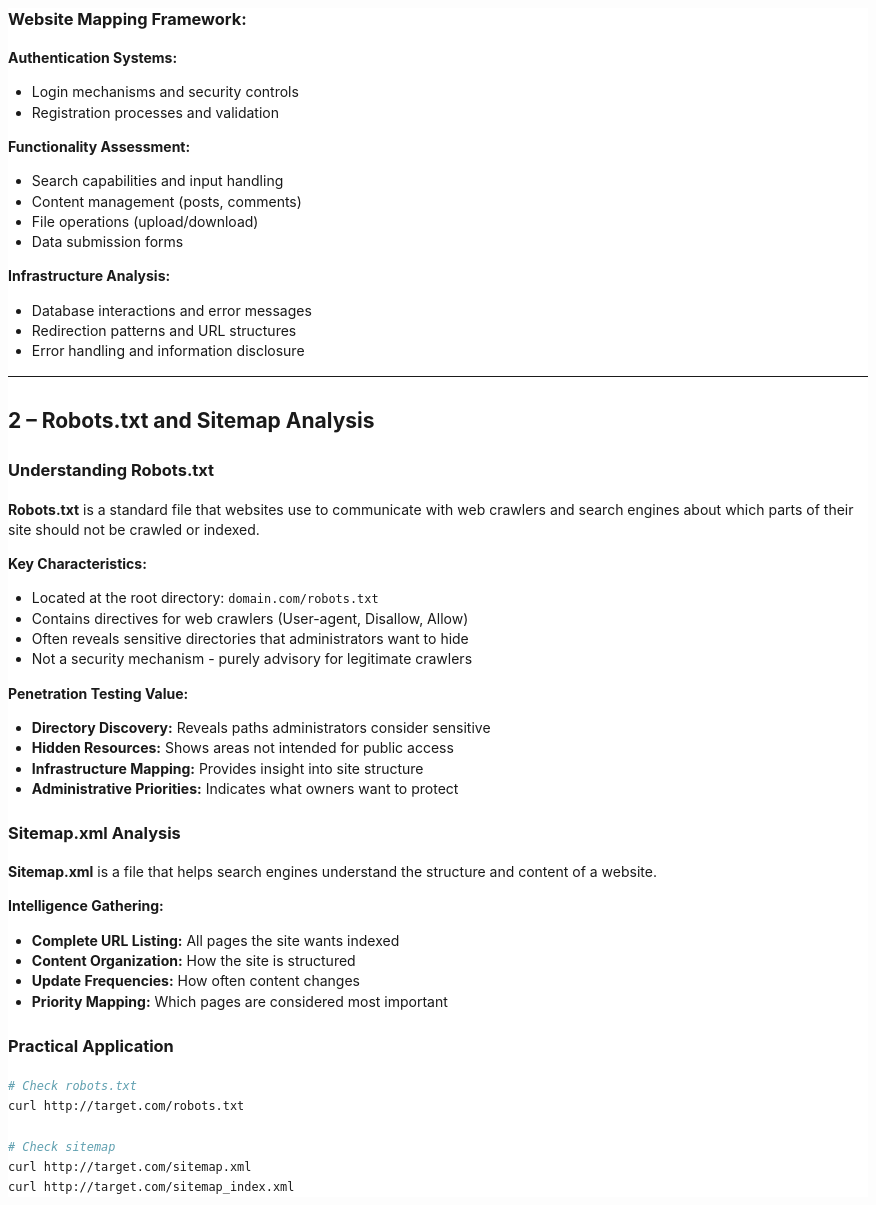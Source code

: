 ### Website Mapping Framework:

**Authentication Systems:**
- Login mechanisms and security controls
- Registration processes and validation

**Functionality Assessment:**
- Search capabilities and input handling
- Content management (posts, comments)
- File operations (upload/download)
- Data submission forms

**Infrastructure Analysis:**
- Database interactions and error messages
- Redirection patterns and URL structures
- Error handling and information disclosure

---

## 2 – Robots.txt and Sitemap Analysis

### Understanding Robots.txt

**Robots.txt** is a standard file that websites use to communicate with web crawlers and search engines about which parts of their site should not be crawled or indexed.

**Key Characteristics:**
- Located at the root directory: `domain.com/robots.txt`
- Contains directives for web crawlers (User-agent, Disallow, Allow)
- Often reveals sensitive directories that administrators want to hide
- Not a security mechanism - purely advisory for legitimate crawlers

**Penetration Testing Value:**
- **Directory Discovery:** Reveals paths administrators consider sensitive
- **Hidden Resources:** Shows areas not intended for public access
- **Infrastructure Mapping:** Provides insight into site structure
- **Administrative Priorities:** Indicates what owners want to protect

### Sitemap.xml Analysis

**Sitemap.xml** is a file that helps search engines understand the structure and content of a website.

**Intelligence Gathering:**
- **Complete URL Listing:** All pages the site wants indexed
- **Content Organization:** How the site is structured
- **Update Frequencies:** How often content changes
- **Priority Mapping:** Which pages are considered most important

### Practical Application

```bash
# Check robots.txt
curl http://target.com/robots.txt

# Check sitemap
curl http://target.com/sitemap.xml
curl http://target.com/sitemap_index.xml
```
